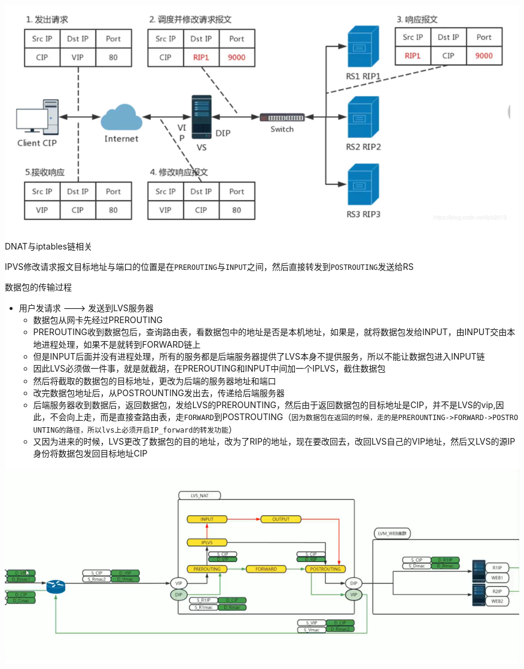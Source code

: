 ![image-20250111162435981](pic/image-20250111162435981.png)

DNAT与iptables链相关

IPVS修改请求报文目标地址与端口的位置是在`PREROUTING`与`INPUT`之间，然后直接转发到`POSTROUTING`发送给RS

数据包的传输过程

- 用户发请求 ---> 发送到LVS服务器
    - 数据包从网卡先经过PREROUTING
    - PREROUTING收到数据包后，查询路由表，看数据包中的地址是否是本机地址，如果是，就将数据包发给INPUT，由INPUT交由本地进程处理，如果不是就转到FORWARD链上
    - 但是INPUT后面并没有进程处理，所有的服务都是后端服务器提供了LVS本身不提供服务，所以不能让数据包进入INPUT链
    - 因此LVS必须做一件事，就是就截胡，在PREROUTING和INPUT中间加一个IPLVS，截住数据包
    - 然后将截取的数据包的目标地址，更改为后端的服务器地址和端口
    - 改完数据包地址后，从POSTROUNTING发出去，传递给后端服务器 
    - 后端服务器收到数据后，返回数据包，发给LVS的PREROUNTING，然后由于返回数据包的目标地址是CIP，并不是LVS的vip,因此，不会向上走，而是直接查路由表，走`FORWARD`到POSTROUTING（`因为数据包在返回的时候，走的是PREROUNTING->FORWARD->POSTROUNTING的路径，所以lvs上必须开启IP_forward的转发功能`）
    - 又因为进来的时候，LVS更改了数据包的目的地址，改为了RIP的地址，现在要改回去，改回LVS自己的VIP地址，然后又LVS的源IP身份将数据包发回目标地址CIP 

![image-20250111164203557](pic/image-20250111164203557.png)
